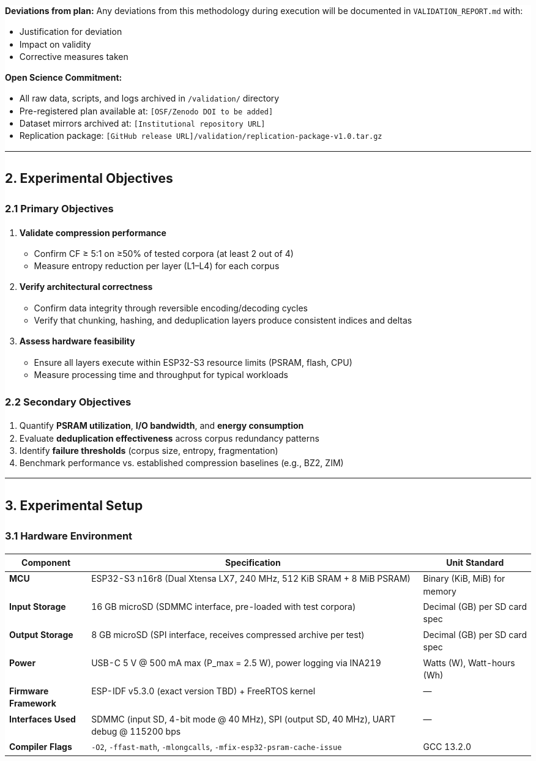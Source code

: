 **Deviations from plan:**
Any deviations from this methodology during execution will be documented in `VALIDATION_REPORT.md` with:
- Justification for deviation
- Impact on validity
- Corrective measures taken

**Open Science Commitment:**
- All raw data, scripts, and logs archived in `/validation/` directory
- Pre-registered plan available at: `[OSF/Zenodo DOI to be added]`
- Dataset mirrors archived at: `[Institutional repository URL]`
- Replication package: `[GitHub release URL]/validation/replication-package-v1.0.tar.gz`

---

## 2. Experimental Objectives

### 2.1 Primary Objectives
1. **Validate compression performance**
   - Confirm CF ≥ 5:1 on ≥50% of tested corpora (at least 2 out of 4)
   - Measure entropy reduction per layer (L1–L4) for each corpus

2. **Verify architectural correctness**
   - Confirm data integrity through reversible encoding/decoding cycles  
   - Verify that chunking, hashing, and deduplication layers produce consistent indices and deltas

3. **Assess hardware feasibility**
   - Ensure all layers execute within ESP32-S3 resource limits (PSRAM, flash, CPU)
   - Measure processing time and throughput for typical workloads

### 2.2 Secondary Objectives
1. Quantify **PSRAM utilization**, **I/O bandwidth**, and **energy consumption**
2. Evaluate **deduplication effectiveness** across corpus redundancy patterns
3. Identify **failure thresholds** (corpus size, entropy, fragmentation)
4. Benchmark performance vs. established compression baselines (e.g., BZ2, ZIM)

---

## 3. Experimental Setup

### 3.1 Hardware Environment

| Component | Specification | Unit Standard |
|------------|---------------|---------------|
| **MCU** | ESP32-S3 n16r8 (Dual Xtensa LX7, 240 MHz, 512 KiB SRAM + 8 MiB PSRAM) | Binary (KiB, MiB) for memory |
| **Input Storage** | 16 GB microSD (SDMMC interface, pre-loaded with test corpora) | Decimal (GB) per SD card spec |
| **Output Storage** | 8 GB microSD (SPI interface, receives compressed archive per test) | Decimal (GB) per SD card spec |
| **Power** | USB-C 5 V @ 500 mA max (P_max = 2.5 W), power logging via INA219 | Watts (W), Watt-hours (Wh) |
| **Firmware Framework** | ESP-IDF v5.3.0 (exact version TBD) + FreeRTOS kernel | — |
| **Interfaces Used** | SDMMC (input SD, 4-bit mode @ 40 MHz), SPI (output SD, 40 MHz), UART debug @ 115200 bps | — |
| **Compiler Flags** | `-O2`, `-ffast-math`, `-mlongcalls`, `-mfix-esp32-psram-cache-issue` | GCC 13.2.0 |
